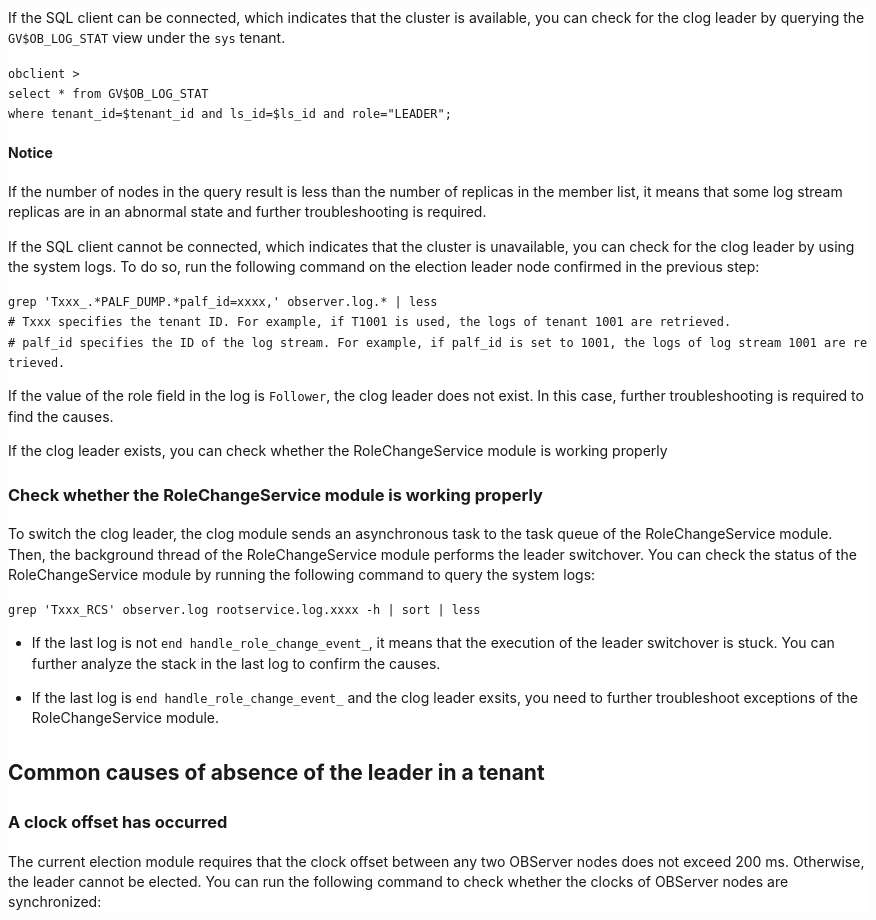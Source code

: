 If the SQL client can be connected, which indicates that the cluster is available, you can check for the clog leader by querying the `GV$OB_LOG_STAT` view under the `sys` tenant.

```
obclient >
select * from GV$OB_LOG_STAT
where tenant_id=$tenant_id and ls_id=$ls_id and role="LEADER";
```

<main id="notice" type='notice'>
    <h4>Notice</h4>
    <p>If the number of nodes in the query result is less than the number of replicas in the member list, it means that some log stream replicas are in an abnormal state and further troubleshooting is required. </p>
</main>

If the SQL client cannot be connected, which indicates that the cluster is unavailable, you can check for the clog leader by using the system logs. To do so, run the following command on the election leader node confirmed in the previous step:

```
grep 'Txxx_.*PALF_DUMP.*palf_id=xxxx,' observer.log.* | less
# Txxx specifies the tenant ID. For example, if T1001 is used, the logs of tenant 1001 are retrieved.
# palf_id specifies the ID of the log stream. For example, if palf_id is set to 1001, the logs of log stream 1001 are retrieved.
```

If the value of the role field in the log is `Follower`, the clog leader does not exist. In this case, further troubleshooting is required to find the causes.

If the clog leader exists, you can check whether the RoleChangeService module is working properly

### Check whether the RoleChangeService module is working properly

To switch the clog leader, the clog module sends an asynchronous task to the task queue of the RoleChangeService module. Then, the background thread of the RoleChangeService module performs the leader switchover. You can check the status of the RoleChangeService module by running the following command to query the system logs:

```
grep 'Txxx_RCS' observer.log rootservice.log.xxxx -h | sort | less
```

* If the last log is not `end handle_role_change_event_`, it means that the execution of the leader switchover is stuck. You can further analyze the stack in the last log to confirm the causes.

* If the last log is `end handle_role_change_event_` and the clog leader exsits, you need to further troubleshoot exceptions of the RoleChangeService module.

## Common causes of absence of the leader in a tenant

### A clock offset has occurred

The current election module requires that the clock offset between any two OBServer nodes does not exceed 200 ms. Otherwise, the leader cannot be elected. You can run the following command to check whether the clocks of OBServer nodes are synchronized:

